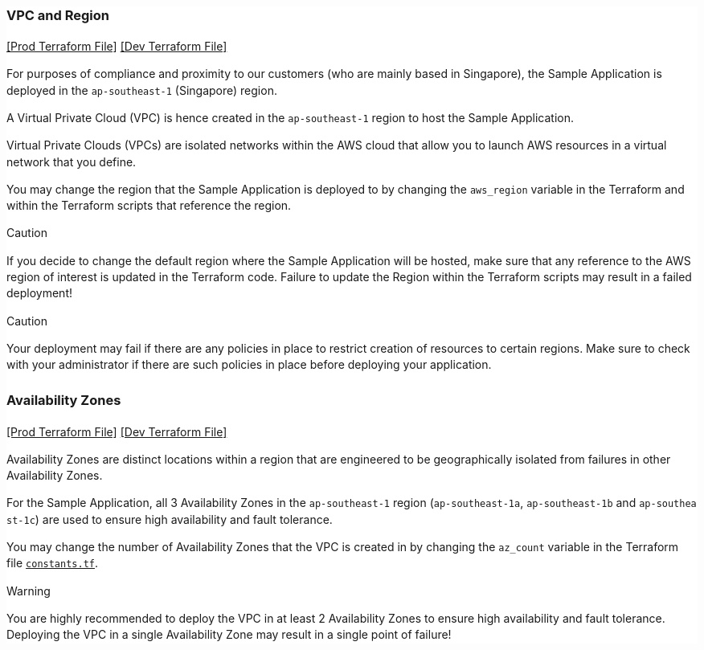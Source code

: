 
### VPC and Region

[[Prod Terraform File]](../deploy/prod/main-infrastructure/vpc.tf)
[[Dev Terraform File]](../deploy/dev/main-infrastructure/vpc.tf)

For purposes of compliance and proximity to our customers (who are mainly based in Singapore), the Sample Application
is deployed in the `ap-southeast-1` (Singapore) region.

A Virtual Private Cloud (VPC) is hence created in the `ap-southeast-1` region to host the Sample Application.

Virtual Private Clouds (VPCs) are isolated networks within the AWS cloud that allow you to launch AWS resources in a
virtual network that you define.

You may change the region that the Sample Application is deployed to by changing the `aws_region` variable in the
Terraform and within the Terraform scripts that reference the region.

> [!CAUTION]
> If you decide to change the default region where the Sample Application will be hosted, make sure that any
> reference to the AWS region of interest is updated in the Terraform code. Failure to update the Region within
> the Terraform scripts may result in a failed deployment!

> [!CAUTION]
> Your deployment may fail if there are any policies in place to restrict creation of resources to certain regions. 
> Make sure to check with your administrator if there are such policies in place before deploying your application.

### Availability Zones

[[Prod Terraform File]](../deploy/prod/main-infrastructure/vpc.tf)
[[Dev Terraform File]](../deploy/dev/main-infrastructure/vpc.tf)

Availability Zones are distinct locations within a region that are engineered to be geographically isolated from
failures in other Availability Zones.

For the Sample Application, all 3 Availability Zones in the `ap-southeast-1` region (`ap-southeast-1a`,
`ap-southeast-1b` and `ap-southeast-1c`) are used to ensure high availability and fault tolerance.

You may change the number of Availability Zones that the VPC is created in by changing the `az_count` variable
in the Terraform file [`constants.tf`](../deploy/modules/constants/constants.tf).

> [!WARNING]
> You are highly recommended to deploy the VPC in at least 2 Availability Zones to ensure high availability and fault
> tolerance. Deploying the VPC in a single Availability Zone may result in a single point of failure!

